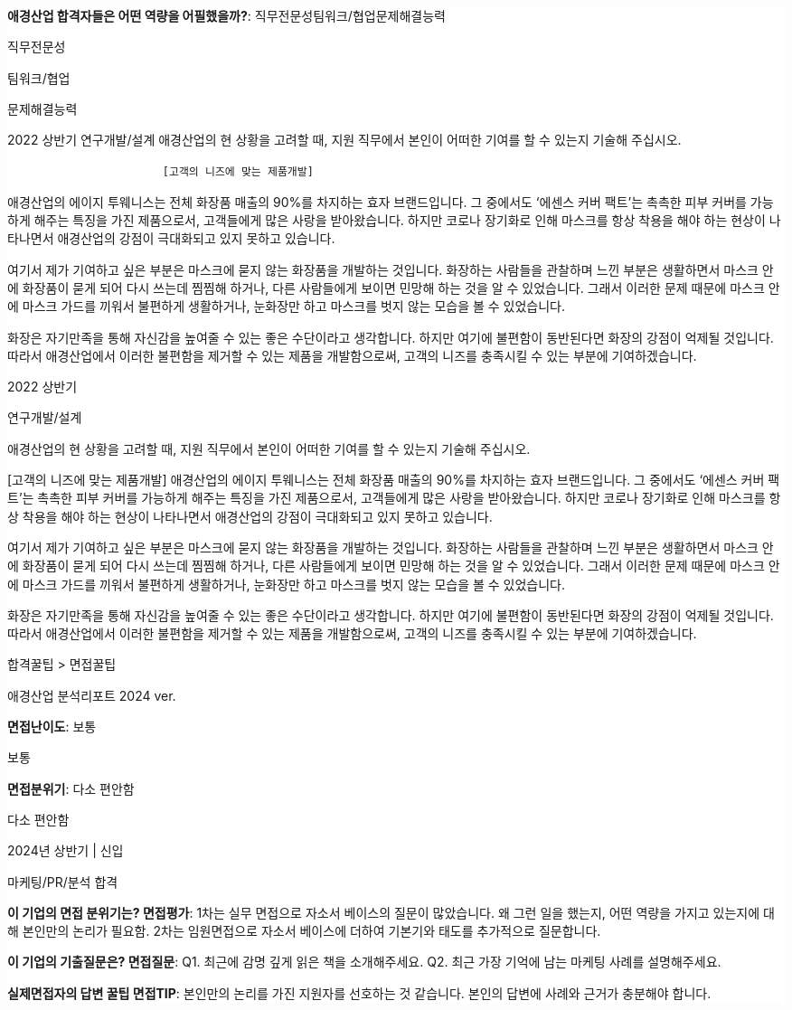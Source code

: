 **애경산업 합격자들은 어떤 역량을 어필했을까?**: 직무전문성팀워크/협업문제해결능력

직무전문성

팀워크/협업

문제해결능력

2022 상반기 연구개발/설계 
                            애경산업의 현 상황을 고려할 때, 지원 직무에서 본인이 어떠한 기여를 할 수 있는지 기술해 주십시오.
                         
                            [고객의 니즈에 맞는 제품개발]
애경산업의 에이지 투웨니스는 전체 화장품 매출의 90%를 차지하는 효자 브랜드입니다. 그 중에서도 ‘에센스 커버 팩트’는 촉촉한 피부 커버를 가능하게 해주는 특징을 가진 제품으로서, 고객들에게 많은 사랑을 받아왔습니다. 하지만 코로나 장기화로 인해 마스크를 항상 착용을 해야 하는 현상이 나타나면서 애경산업의 강점이 극대화되고 있지 못하고 있습니다. 

여기서 제가 기여하고 싶은 부분은 마스크에 묻지 않는 화장품을 개발하는 것입니다. 화장하는 사람들을 관찰하며 느낀 부분은 생활하면서 마스크 안에 화장품이 묻게 되어 다시 쓰는데 찜찜해 하거나, 다른 사람들에게 보이면 민망해 하는 것을 알 수 있었습니다. 그래서 이러한 문제 때문에 마스크 안에 마스크 가드를 끼워서 불편하게 생활하거나, 눈화장만 하고 마스크를 벗지 않는 모습을 볼 수 있었습니다.

화장은 자기만족을 통해 자신감을 높여줄 수 있는 좋은 수단이라고 생각합니다. 하지만 여기에 불편함이 동반된다면 화장의 강점이 억제될 것입니다. 따라서 애경산업에서 이러한 불편함을 제거할 수 있는 제품을 개발함으로써, 고객의 니즈를 충족시킬 수 있는 부분에 기여하겠습니다.

2022 상반기

연구개발/설계

애경산업의 현 상황을 고려할 때, 지원 직무에서 본인이 어떠한 기여를 할 수 있는지 기술해 주십시오.

[고객의 니즈에 맞는 제품개발]
애경산업의 에이지 투웨니스는 전체 화장품 매출의 90%를 차지하는 효자 브랜드입니다. 그 중에서도 ‘에센스 커버 팩트’는 촉촉한 피부 커버를 가능하게 해주는 특징을 가진 제품으로서, 고객들에게 많은 사랑을 받아왔습니다. 하지만 코로나 장기화로 인해 마스크를 항상 착용을 해야 하는 현상이 나타나면서 애경산업의 강점이 극대화되고 있지 못하고 있습니다. 

여기서 제가 기여하고 싶은 부분은 마스크에 묻지 않는 화장품을 개발하는 것입니다. 화장하는 사람들을 관찰하며 느낀 부분은 생활하면서 마스크 안에 화장품이 묻게 되어 다시 쓰는데 찜찜해 하거나, 다른 사람들에게 보이면 민망해 하는 것을 알 수 있었습니다. 그래서 이러한 문제 때문에 마스크 안에 마스크 가드를 끼워서 불편하게 생활하거나, 눈화장만 하고 마스크를 벗지 않는 모습을 볼 수 있었습니다.

화장은 자기만족을 통해 자신감을 높여줄 수 있는 좋은 수단이라고 생각합니다. 하지만 여기에 불편함이 동반된다면 화장의 강점이 억제될 것입니다. 따라서 애경산업에서 이러한 불편함을 제거할 수 있는 제품을 개발함으로써, 고객의 니즈를 충족시킬 수 있는 부분에 기여하겠습니다.

합격꿀팁 > 면접꿀팁

애경산업 분석리포트 2024 ver.

**면접난이도**: 보통

보통

**면접분위기**: 다소 편안함

다소 편안함

2024년 상반기 | 신입

마케팅/PR/분석 합격

**이 기업의 면접 분위기는? 면접평가**: 1차는 실무 면접으로 자소서 베이스의 질문이 많았습니다. 왜 그런 일을 했는지, 어떤 역량을 가지고 있는지에 대해 본인만의 논리가 필요함. 2차는 임원면접으로 자소서 베이스에 더하여 기본기와 태도를 추가적으로 질문합니다.

**이 기업의 기출질문은? 면접질문**: Q1. 최근에 감명 깊게 읽은 책을 소개해주세요. Q2. 최근 가장 기억에 남는 마케팅 사례를 설명해주세요.

**실제면접자의 답변 꿀팁 면접TIP**: 본인만의 논리를 가진 지원자를 선호하는 것 같습니다. 본인의 답변에 사례와 근거가 충분해야 합니다.
